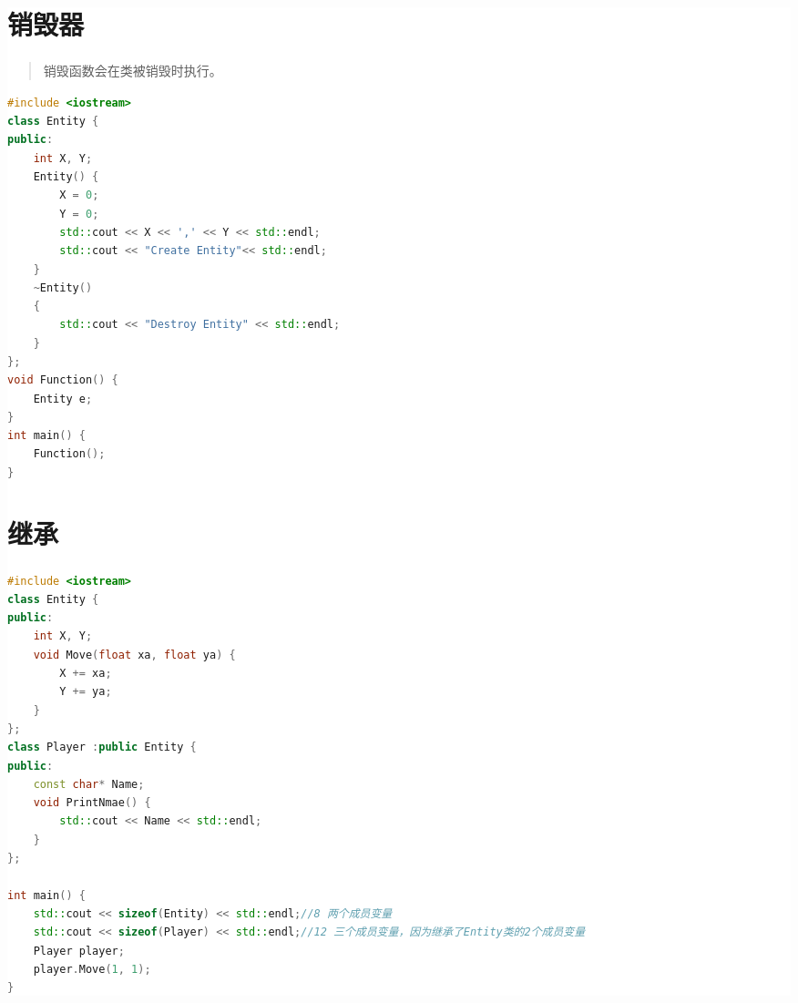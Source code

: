 # 销毁器

> 销毁函数会在类被销毁时执行。

```c++
#include <iostream>
class Entity {
public:
	int X, Y;
	Entity() {
		X = 0;
		Y = 0;
		std::cout << X << ',' << Y << std::endl;
		std::cout << "Create Entity"<< std::endl;
	}
	~Entity()
	{
		std::cout << "Destroy Entity" << std::endl;
	}
};
void Function() {
	Entity e;
}
int main() {
	Function();
}
```

# 继承

```c++
#include <iostream>
class Entity {
public:
	int X, Y;
	void Move(float xa, float ya) {
		X += xa;
		Y += ya;
	}
};
class Player :public Entity {
public:
	const char* Name;
	void PrintNmae() {
		std::cout << Name << std::endl;
	}
};

int main() {
	std::cout << sizeof(Entity) << std::endl;//8 两个成员变量
	std::cout << sizeof(Player) << std::endl;//12 三个成员变量，因为继承了Entity类的2个成员变量
	Player player;
	player.Move(1, 1);
}
```
